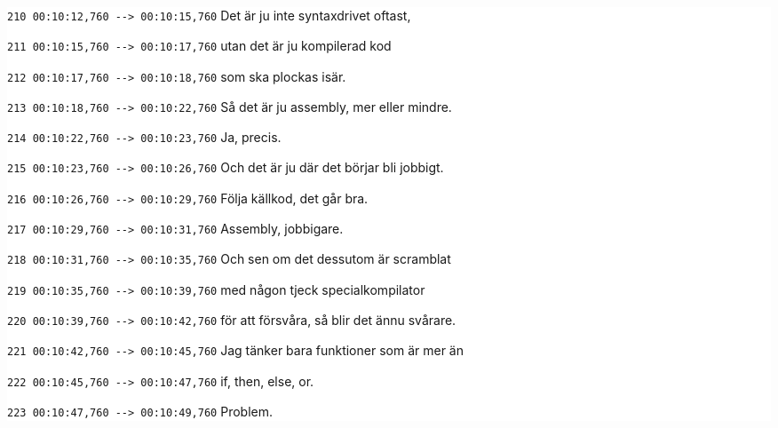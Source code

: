 

`210 00:10:12,760 --> 00:10:15,760`
Det är ju inte syntaxdrivet oftast,



`211 00:10:15,760 --> 00:10:17,760`
utan det är ju kompilerad kod



`212 00:10:17,760 --> 00:10:18,760`
som ska plockas isär.



`213 00:10:18,760 --> 00:10:22,760`
Så det är ju assembly, mer eller mindre.



`214 00:10:22,760 --> 00:10:23,760`
Ja, precis.



`215 00:10:23,760 --> 00:10:26,760`
Och det är ju där det börjar bli jobbigt.



`216 00:10:26,760 --> 00:10:29,760`
Följa källkod, det går bra.



`217 00:10:29,760 --> 00:10:31,760`
Assembly, jobbigare.



`218 00:10:31,760 --> 00:10:35,760`
Och sen om det dessutom är scramblat



`219 00:10:35,760 --> 00:10:39,760`
med någon tjeck specialkompilator



`220 00:10:39,760 --> 00:10:42,760`
för att försvåra, så blir det ännu svårare.



`221 00:10:42,760 --> 00:10:45,760`
Jag tänker bara funktioner som är mer än



`222 00:10:45,760 --> 00:10:47,760`
if, then, else, or.



`223 00:10:47,760 --> 00:10:49,760`
Problem.
